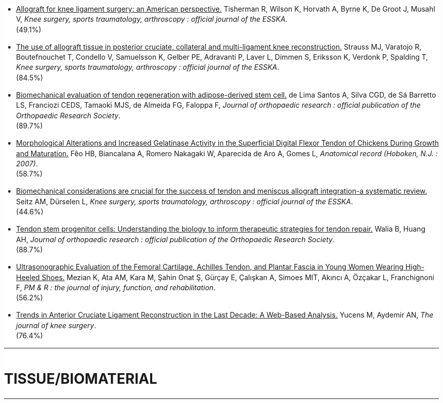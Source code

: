 * [Allograft for knee ligament surgery: an American perspective.](https://www.ncbi.nlm.nih.gov/pubmed/30888445)
Tisherman R, Wilson K, Horvath A, Byrne K, De Groot J, Musahl V,
*Knee surgery, sports traumatology, arthroscopy : official journal of the ESSKA*.  
(49.1%) 

* [The use of allograft tissue in posterior cruciate, collateral and multi-ligament knee reconstruction.](https://www.ncbi.nlm.nih.gov/pubmed/30824979)
Strauss MJ, Varatojo R, Boutefnouchet T, Condello V, Samuelsson K, Gelber PE, Adravanti P, Laver L, Dimmen S, Eriksson K, Verdonk P, Spalding T,
*Knee surgery, sports traumatology, arthroscopy : official journal of the ESSKA*.  
(84.5%) 

* [Biomechanical evaluation of tendon regeneration with adipose-derived stem cell.](https://www.ncbi.nlm.nih.gov/pubmed/30474884)
de Lima Santos A, Silva CGD, de Sá Barretto LS, Franciozi CEDS, Tamaoki MJS, de Almeida FG, Faloppa F,
*Journal of orthopaedic research : official publication of the Orthopaedic Research Society*.  
(89.7%) 

* [Morphological Alterations and Increased Gelatinase Activity in the Superficial Digital Flexor Tendon of Chickens During Growth and Maturation.](https://www.ncbi.nlm.nih.gov/pubmed/30418702)
Fêo HB, Biancalana A, Romero Nakagaki W, Aparecida de Aro A, Gomes L,
*Anatomical record (Hoboken, N.J. : 2007)*.  
(58.7%) 

* [Biomechanical considerations are crucial for the success of tendon and meniscus allograft integration-a systematic review.](https://www.ncbi.nlm.nih.gov/pubmed/30291394)
Seitz AM, Dürselen L,
*Knee surgery, sports traumatology, arthroscopy : official journal of the ESSKA*.  
(44.6%) 

* [Tendon stem progenitor cells: Understanding the biology to inform therapeutic strategies for tendon repair.](https://www.ncbi.nlm.nih.gov/pubmed/30270569)
Walia B, Huang AH,
*Journal of orthopaedic research : official publication of the Orthopaedic Research Society*.  
(88.7%) 

* [Ultrasonographic Evaluation of the Femoral Cartilage, Achilles Tendon, and Plantar Fascia in Young Women Wearing High-Heeled Shoes.](https://www.ncbi.nlm.nih.gov/pubmed/30217643)
Mezian K, Ata AM, Kara M, Şahin Onat Ş, Gürçay E, Çalışkan A, Simoes MIT, Akıncı A, Özçakar L, Franchignoni F,
*PM & R : the journal of injury, function, and rehabilitation*.  
(56.2%) 

* [Trends in Anterior Cruciate Ligament Reconstruction in the Last Decade: A Web-Based Analysis.](https://www.ncbi.nlm.nih.gov/pubmed/29852516)
Yucens M, Aydemir AN,
*The journal of knee surgery*.  
(76.4%) 

----
# TISSUE/BIOMATERIAL
----

